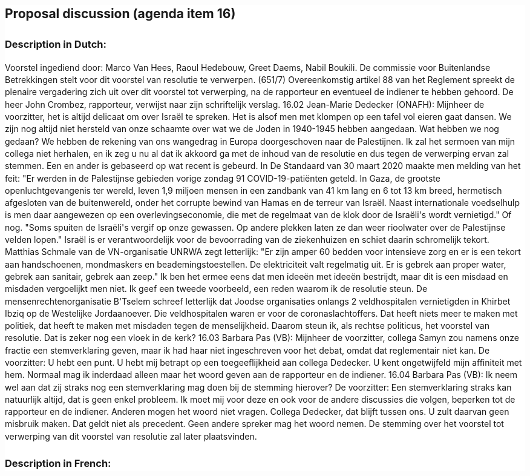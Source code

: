 ## Proposal discussion (agenda item 16)

### Description in Dutch:

Voorstel ingediend door: Marco Van Hees, Raoul Hedebouw, Greet Daems, Nabil Boukili. De commissie voor Buitenlandse Betrekkingen stelt voor dit voorstel van resolutie te verwerpen. (651/7) Overeenkomstig artikel 88 van het Reglement spreekt de plenaire vergadering zich uit over dit voorstel tot verwerping, na de rapporteur en eventueel de indiener te hebben gehoord. De heer John Crombez, rapporteur, verwijst naar zijn schriftelijk verslag. 16.02 Jean-Marie Dedecker (ONAFH): Mijnheer de voorzitter, het is altijd delicaat om over Israël te spreken. Het is alsof men met klompen op een tafel vol eieren gaat dansen. We zijn nog altijd niet hersteld van onze schaamte over wat we de Joden in 1940-1945 hebben aangedaan. Wat hebben we nog gedaan? We hebben de rekening van ons wangedrag in Europa doorgeschoven naar de Palestijnen. Ik zal het sermoen van mijn collega niet herhalen, en ik zeg u nu al dat ik akkoord ga met de inhoud van de resolutie en dus tegen de verwerping ervan zal stemmen. Een en ander is gebaseerd op wat recent is gebeurd. In De Standaard van 30 maart 2020 maakte men melding van het feit: "Er werden in de Palestijnse gebieden vorige zondag 91 COVID-19-patiënten geteld. In Gaza, de grootste openluchtgevangenis ter wereld, leven 1,9 miljoen mensen in een zandbank van 41 km lang en 6 tot 13 km breed, hermetisch afgesloten van de buitenwereld, onder het corrupte bewind van Hamas en de terreur van Israël. Naast internationale voedselhulp is men daar aangewezen op een overlevingseconomie, die met de regelmaat van de klok door de Israëli's wordt vernietigd." Of nog. "Soms spuiten de Israëli's vergif op onze gewassen. Op andere plekken laten ze dan weer rioolwater over de Palestijnse velden lopen." Israël is er verantwoordelijk voor de bevoorrading van de ziekenhuizen en schiet daarin schromelijk tekort. Matthias Schmale van de VN-organisatie UNRWA zegt letterlijk: "Er zijn amper 60 bedden voor intensieve zorg en er is een tekort aan handschoenen, mondmaskers en beademingstoestellen. De elektriciteit valt regelmatig uit. Er is gebrek aan proper water, gebrek aan sanitair, gebrek aan zeep." Ik ben het ermee eens dat men ideeën met ideeën bestrijdt, maar dit is een misdaad en misdaden vergoelijkt men niet. Ik geef een tweede voorbeeld, een reden waarom ik de resolutie steun. De mensenrechtenorganisatie B'Tselem schreef letterlijk dat Joodse organisaties onlangs 2 veldhospitalen vernietigden in Khirbet Ibziq op de Westelijke Jordaanoever. Die veldhospitalen waren er voor de coronaslachtoffers. Dat heeft niets meer te maken met politiek, dat heeft te maken met misdaden tegen de menselijkheid. Daarom steun ik, als rechtse politicus, het voorstel van resolutie. Dat is zeker nog een vloek in de kerk? 16.03 Barbara Pas (VB): Mijnheer de voorzitter, collega Samyn zou namens onze fractie een stemverklaring geven, maar ik had haar niet ingeschreven voor het debat, omdat dat reglementair niet kan. De voorzitter: U hebt een punt. U hebt mij betrapt op een toegeeflijkheid aan collega Dedecker. U kent ongetwijfeld mijn affiniteit met hem. Normaal mag ik inderdaad alleen maar het woord geven aan de rapporteur en de indiener. 16.04 Barbara Pas (VB): Ik neem wel aan dat zij straks nog een stemverklaring mag doen bij de stemming hierover? De voorzitter: Een stemverklaring straks kan natuurlijk altijd, dat is geen enkel probleem. Ik moet mij voor deze en ook voor de andere discussies die volgen, beperken tot de rapporteur en de indiener. Anderen mogen het woord niet vragen. Collega Dedecker, dat blijft tussen ons. U zult daarvan geen misbruik maken. Dat geldt niet als precedent. Geen andere spreker mag het woord nemen. De stemming over het voorstel tot verwerping van dit voorstel van resolutie zal later plaatsvinden.

### Description in French:
